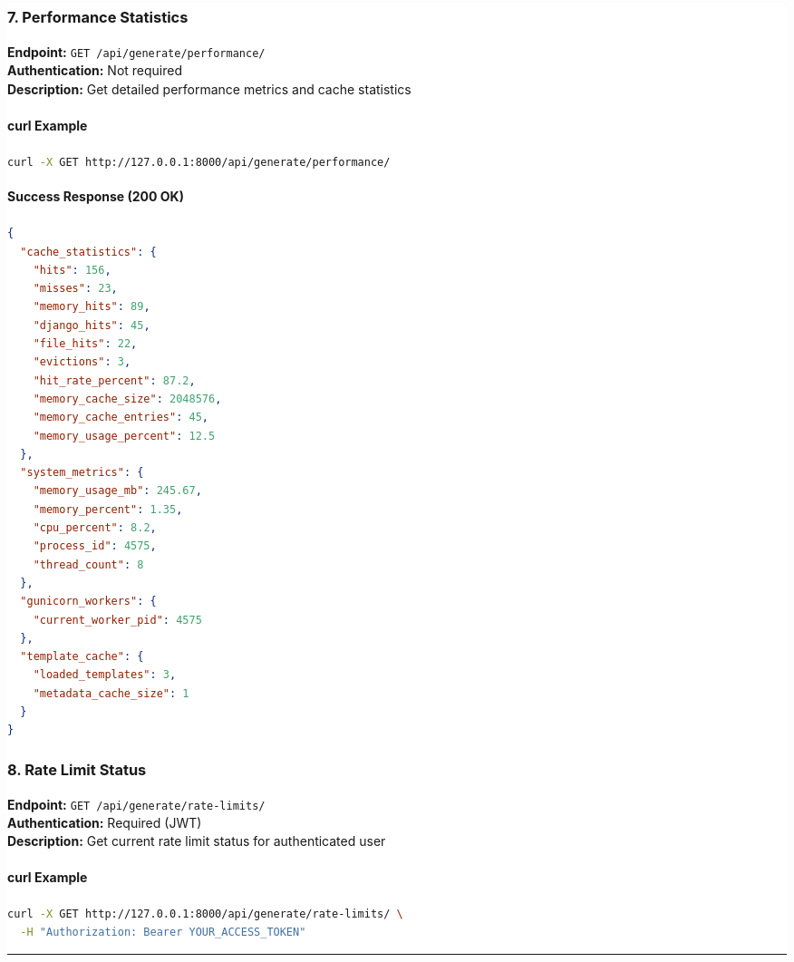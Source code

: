 ### 7. Performance Statistics

**Endpoint:** `GET /api/generate/performance/`  
**Authentication:** Not required  
**Description:** Get detailed performance metrics and cache statistics

#### curl Example
```bash
curl -X GET http://127.0.0.1:8000/api/generate/performance/
```

#### Success Response (200 OK)
```json
{
  "cache_statistics": {
    "hits": 156,
    "misses": 23,
    "memory_hits": 89,
    "django_hits": 45,
    "file_hits": 22,
    "evictions": 3,
    "hit_rate_percent": 87.2,
    "memory_cache_size": 2048576,
    "memory_cache_entries": 45,
    "memory_usage_percent": 12.5
  },
  "system_metrics": {
    "memory_usage_mb": 245.67,
    "memory_percent": 1.35,
    "cpu_percent": 8.2,
    "process_id": 4575,
    "thread_count": 8
  },
  "gunicorn_workers": {
    "current_worker_pid": 4575
  },
  "template_cache": {
    "loaded_templates": 3,
    "metadata_cache_size": 1
  }
}
```

### 8. Rate Limit Status

**Endpoint:** `GET /api/generate/rate-limits/`  
**Authentication:** Required (JWT)  
**Description:** Get current rate limit status for authenticated user

#### curl Example
```bash
curl -X GET http://127.0.0.1:8000/api/generate/rate-limits/ \
  -H "Authorization: Bearer YOUR_ACCESS_TOKEN"
```

---